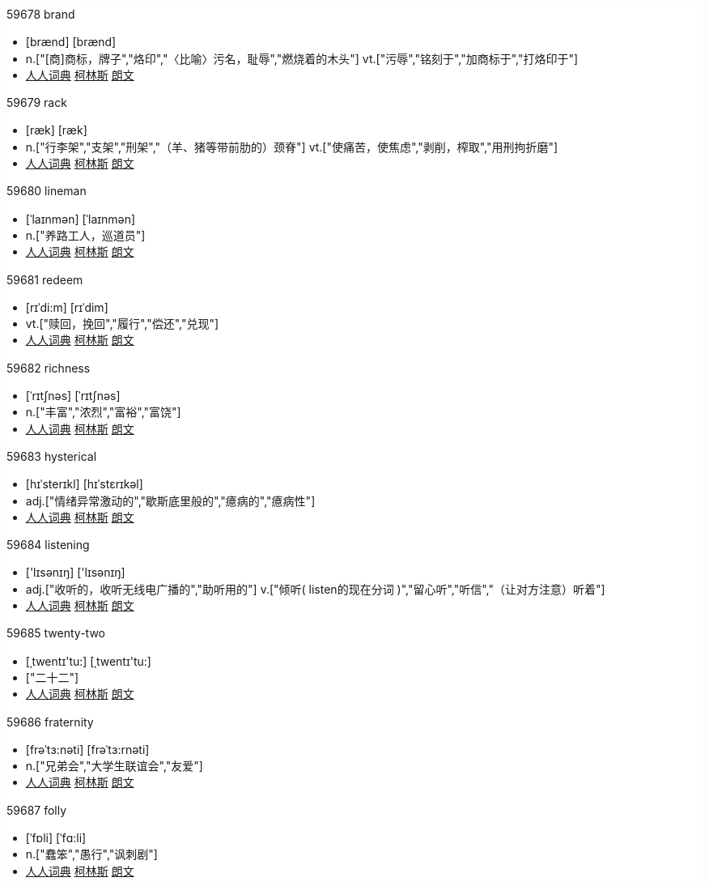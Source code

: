 59678 brand 
- [brænd]  [brænd] 
- n.["[商]商标，牌子","烙印","〈比喻〉污名，耻辱","燃烧着的木头"]  vt.["污辱","铭刻于","加商标于","打烙印于"]   
- [人人词典](https://www.91dict.com/words?w=brand) [柯林斯](https://www.collinsdictionary.com/zh/dictionary/english/brand) [朗文](https://www.ldoceonline.com/dictionary/brand) 

59679 rack 
- [ræk]  [ræk] 
- n.["行李架","支架","刑架","（羊、猪等带前肋的）颈脊"]  vt.["使痛苦，使焦虑","剥削，榨取","用刑拘折磨"]   
- [人人词典](https://www.91dict.com/words?w=rack) [柯林斯](https://www.collinsdictionary.com/zh/dictionary/english/rack) [朗文](https://www.ldoceonline.com/dictionary/rack) 

59680 lineman 
- [ˈlaɪnmən]  [ˈlaɪnmən] 
- n.["养路工人，巡道员"]   
- [人人词典](https://www.91dict.com/words?w=lineman) [柯林斯](https://www.collinsdictionary.com/zh/dictionary/english/lineman) [朗文](https://www.ldoceonline.com/dictionary/lineman) 

59681 redeem 
- [rɪˈdi:m]  [rɪˈdim] 
- vt.["赎回，挽回","履行","偿还","兑现"]   
- [人人词典](https://www.91dict.com/words?w=redeem) [柯林斯](https://www.collinsdictionary.com/zh/dictionary/english/redeem) [朗文](https://www.ldoceonline.com/dictionary/redeem) 

59682 richness 
- [ˈrɪtʃnəs]  [ˈrɪtʃnəs] 
- n.["丰富","浓烈","富裕","富饶"]   
- [人人词典](https://www.91dict.com/words?w=richness) [柯林斯](https://www.collinsdictionary.com/zh/dictionary/english/richness) [朗文](https://www.ldoceonline.com/dictionary/richness) 

59683 hysterical 
- [hɪˈsterɪkl]  [hɪˈstɛrɪkəl] 
- adj.["情绪异常激动的","歇斯底里般的","癔病的","癔病性"]   
- [人人词典](https://www.91dict.com/words?w=hysterical) [柯林斯](https://www.collinsdictionary.com/zh/dictionary/english/hysterical) [朗文](https://www.ldoceonline.com/dictionary/hysterical) 

59684 listening 
- ['lɪsənɪŋ]  ['lɪsənɪŋ] 
- adj.["收听的，收听无线电广播的","助听用的"]  v.["倾听( listen的现在分词 )","留心听","听信","（让对方注意）听着"]   
- [人人词典](https://www.91dict.com/words?w=listening) [柯林斯](https://www.collinsdictionary.com/zh/dictionary/english/listening) [朗文](https://www.ldoceonline.com/dictionary/listening) 

59685 twenty-two 
- [ˌtwentɪ'tu:]  [ˌtwentɪ'tu:] 
- ["二十二"]   
- [人人词典](https://www.91dict.com/words?w=twenty-two) [柯林斯](https://www.collinsdictionary.com/zh/dictionary/english/twenty-two) [朗文](https://www.ldoceonline.com/dictionary/twenty-two) 

59686 fraternity 
- [frəˈtɜ:nəti]  [frəˈtɜ:rnəti] 
- n.["兄弟会","大学生联谊会","友爱"]   
- [人人词典](https://www.91dict.com/words?w=fraternity) [柯林斯](https://www.collinsdictionary.com/zh/dictionary/english/fraternity) [朗文](https://www.ldoceonline.com/dictionary/fraternity) 

59687 folly 
- [ˈfɒli]  [ˈfɑ:li] 
- n.["蠢笨","愚行","讽刺剧"]   
- [人人词典](https://www.91dict.com/words?w=folly) [柯林斯](https://www.collinsdictionary.com/zh/dictionary/english/folly) [朗文](https://www.ldoceonline.com/dictionary/folly) 
